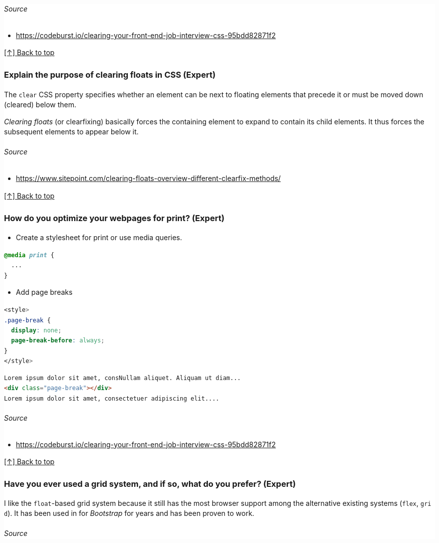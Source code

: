 ###### Source

* https://codeburst.io/clearing-your-front-end-job-interview-css-95bdd82871f2

[[↑] Back to top](#CSS)
### Explain the purpose of clearing floats in CSS (Expert)

The `clear` CSS property specifies whether an element can be next to floating elements that precede it or must be moved down (cleared) below them.

*Clearing floats* (or clearfixing) basically forces the containing element to expand to contain its child elements. It thus forces the subsequent elements to appear below it. 

###### Source

* https://www.sitepoint.com/clearing-floats-overview-different-clearfix-methods/

[[↑] Back to top](#CSS)
### How do you optimize your webpages for print? (Expert)

* Create a stylesheet for print or use media queries.

```css
@media print {
  ...
}
```
* Add page breaks

```css
<style>
.page-break { 
  display: none;
  page-break-before: always; 
}
</style>
```
```html
Lorem ipsum dolor sit amet, consNullam aliquet. Aliquam ut diam...
<div class="page-break"></div>
Lorem ipsum dolor sit amet, consectetuer adipiscing elit....
```

###### Source

* https://codeburst.io/clearing-your-front-end-job-interview-css-95bdd82871f2

[[↑] Back to top](#CSS)
### Have you ever used a grid system, and if so, what do you prefer? (Expert)

I like the `float`-based grid system because it still has the most browser support among the alternative existing systems (`flex`, `grid`). It has been used in for *Bootstrap* for years and has been proven to work.

###### Source
